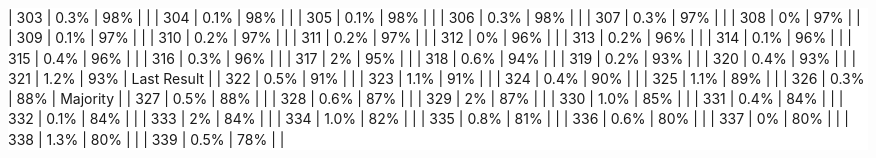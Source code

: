 | 303 | 0.3% | 98% |  |
| 304 | 0.1% | 98% |  |
| 305 | 0.1% | 98% |  |
| 306 | 0.3% | 98% |  |
| 307 | 0.3% | 97% |  |
| 308 | 0% | 97% |  |
| 309 | 0.1% | 97% |  |
| 310 | 0.2% | 97% |  |
| 311 | 0.2% | 97% |  |
| 312 | 0% | 96% |  |
| 313 | 0.2% | 96% |  |
| 314 | 0.1% | 96% |  |
| 315 | 0.4% | 96% |  |
| 316 | 0.3% | 96% |  |
| 317 | 2% | 95% |  |
| 318 | 0.6% | 94% |  |
| 319 | 0.2% | 93% |  |
| 320 | 0.4% | 93% |  |
| 321 | 1.2% | 93% | Last Result |
| 322 | 0.5% | 91% |  |
| 323 | 1.1% | 91% |  |
| 324 | 0.4% | 90% |  |
| 325 | 1.1% | 89% |  |
| 326 | 0.3% | 88% | Majority |
| 327 | 0.5% | 88% |  |
| 328 | 0.6% | 87% |  |
| 329 | 2% | 87% |  |
| 330 | 1.0% | 85% |  |
| 331 | 0.4% | 84% |  |
| 332 | 0.1% | 84% |  |
| 333 | 2% | 84% |  |
| 334 | 1.0% | 82% |  |
| 335 | 0.8% | 81% |  |
| 336 | 0.6% | 80% |  |
| 337 | 0% | 80% |  |
| 338 | 1.3% | 80% |  |
| 339 | 0.5% | 78% |  |